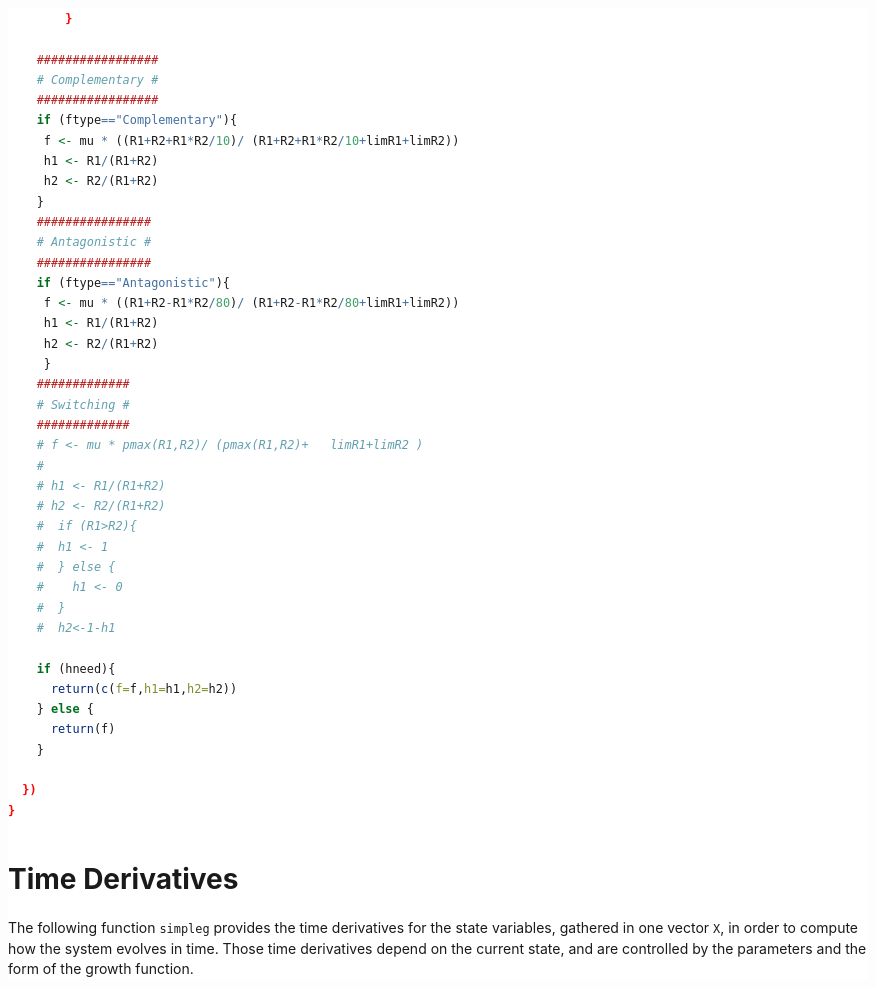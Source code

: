``` r
        }
     
    #################
    # Complementary #
    #################
    if (ftype=="Complementary"){
     f <- mu * ((R1+R2+R1*R2/10)/ (R1+R2+R1*R2/10+limR1+limR2))
     h1 <- R1/(R1+R2)
     h2 <- R2/(R1+R2)
    }
    ################
    # Antagonistic #
    ################
    if (ftype=="Antagonistic"){
     f <- mu * ((R1+R2-R1*R2/80)/ (R1+R2-R1*R2/80+limR1+limR2))
     h1 <- R1/(R1+R2)
     h2 <- R2/(R1+R2)
     }
    #############
    # Switching #
    #############
    # f <- mu * pmax(R1,R2)/ (pmax(R1,R2)+   limR1+limR2 )
    # 
    # h1 <- R1/(R1+R2)
    # h2 <- R2/(R1+R2)
    #  if (R1>R2){
    #  h1 <- 1
    #  } else {
    #    h1 <- 0
    #  }
    #  h2<-1-h1
    
    if (hneed){
      return(c(f=f,h1=h1,h2=h2))
    } else {
      return(f)
    }

  })
}
```

# Time Derivatives

The following function `simpleg` provides the time derivatives for the
state variables, gathered in one vector `X`, in order to compute how the
system evolves in time. Those time derivatives depend on the current
state, and are controlled by the parameters and the form of the growth
function.
